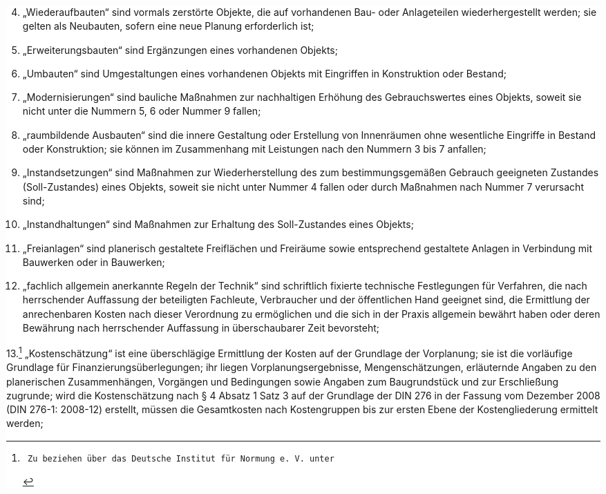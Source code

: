 
4.  „Wiederaufbauten“ sind vormals zerstörte Objekte, die auf vorhandenen
    Bau- oder Anlageteilen wiederhergestellt werden; sie gelten als
    Neubauten, sofern eine neue Planung erforderlich ist;


5.  „Erweiterungsbauten“ sind Ergänzungen eines vorhandenen Objekts;


6.  „Umbauten“ sind Umgestaltungen eines vorhandenen Objekts mit
    Eingriffen in Konstruktion oder Bestand;


7.  „Modernisierungen“ sind bauliche Maßnahmen zur nachhaltigen Erhöhung
    des Gebrauchswertes eines Objekts, soweit sie nicht unter die Nummern
    5, 6 oder Nummer 9 fallen;


8.  „raumbildende Ausbauten“ sind die innere Gestaltung oder Erstellung
    von Innenräumen ohne wesentliche Eingriffe in Bestand oder
    Konstruktion; sie können im Zusammenhang mit Leistungen nach den
    Nummern 3 bis 7 anfallen;


9.  „Instandsetzungen“ sind Maßnahmen zur Wiederherstellung des zum
    bestimmungsgemäßen Gebrauch geeigneten Zustandes (Soll-Zustandes)
    eines Objekts, soweit sie nicht unter Nummer 4 fallen oder durch
    Maßnahmen nach Nummer 7 verursacht sind;


10. „Instandhaltungen“ sind Maßnahmen zur Erhaltung des Soll-Zustandes
    eines Objekts;


11. „Freianlagen“ sind planerisch gestaltete Freiflächen und Freiräume
    sowie entsprechend gestaltete Anlagen in Verbindung mit Bauwerken oder
    in Bauwerken;


12. „fachlich allgemein anerkannte Regeln der Technik“ sind schriftlich
    fixierte technische Festlegungen für Verfahren, die nach herrschender
    Auffassung der beteiligten Fachleute, Verbraucher und der öffentlichen
    Hand geeignet sind, die Ermittlung der anrechenbaren Kosten nach
    dieser Verordnung zu ermöglichen und die sich in der Praxis allgemein
    bewährt haben oder deren Bewährung nach herrschender Auffassung in
    überschaubarer Zeit bevorsteht;


13.[^f772278_01_BJNR273200009BJNE000400000]
 „Kostenschätzung“ ist eine überschlägige Ermittlung der Kosten auf der
    Grundlage der Vorplanung; sie ist die vorläufige Grundlage für
    Finanzierungsüberlegungen; ihr liegen Vorplanungsergebnisse,
    Mengenschätzungen, erläuternde Angaben zu den planerischen
    Zusammenhängen, Vorgängen und Bedingungen sowie Angaben zum
    Baugrundstück und zur Erschließung zugrunde; wird die Kostenschätzung
    nach § 4 Absatz 1 Satz 3 auf der Grundlage der DIN 276 in der Fassung
    vom Dezember 2008 (DIN 276-1: 2008-12)
    erstellt, müssen die Gesamtkosten nach Kostengruppen bis zur ersten
    Ebene der Kostengliederung ermittelt werden;


[^f772278_01_BJNR273200009BJNE000400000]:     Zu beziehen über das Deutsche Institut für Normung e. V. unter